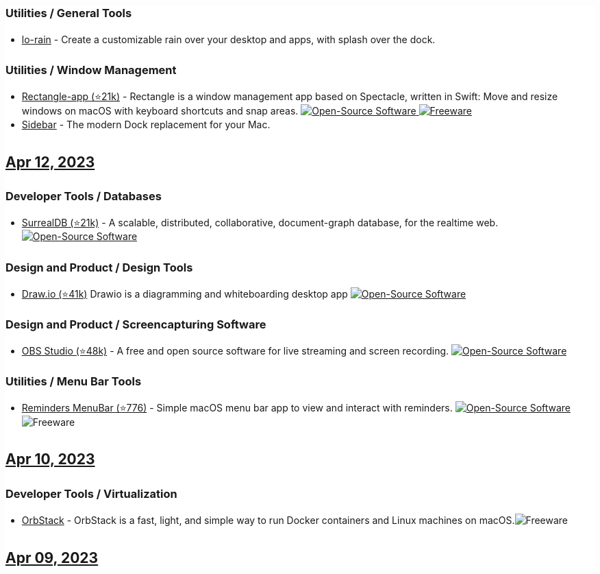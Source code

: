 ### Utilities / General Tools

*   [lo-rain](https://lo.cafe/lo-rain) - Create a customizable rain over your desktop and apps, with splash over the dock.

### Utilities / Window Management

*   [Rectangle-app (⭐21k)](https://github.com/rxhanson/Rectangle) - Rectangle is a window management app based on Spectacle, written in Swift: Move and resize windows on macOS with keyboard shortcuts and snap areas. [![Open-Source Software](https://jaywcjlove.github.io/sb/ico/min-oss.svg "Open Source Software") ![Freeware](https://jaywcjlove.github.io/sb/ico/min-free.svg "Freeware")](https://github.com/rxhanson/Rectangle)
*   [Sidebar](http://sidebarapp.net/) - The modern Dock replacement for your Mac.

## [Apr 12, 2023](/content/2023/04/12/README.md)

### Developer Tools / Databases

*   [SurrealDB (⭐21k)](https://github.com/surrealdb/surrealdb) - A scalable, distributed, collaborative, document-graph database, for the realtime web. [![Open-Source Software](https://jaywcjlove.github.io/sb/ico/min-oss.svg "Open Source Software")](https://github.com/surrealdb/surrealdb)

### Design and Product / Design Tools

*   [Draw.io (⭐41k)](https://github.com/jgraph/drawio-desktop) Drawio is a diagramming and whiteboarding desktop app [![Open-Source Software](https://jaywcjlove.github.io/sb/ico/min-oss.svg "Open Source Software")](https://github.com/jgraph/drawio-desktop)

### Design and Product / Screencapturing Software

*   [OBS Studio (⭐48k)](https://github.com/obsproject/obs-studio) - A free and open source software for live streaming and screen recording. [![Open-Source Software](https://jaywcjlove.github.io/sb/ico/min-oss.svg "Open Source Software")](https://github.com/obsproject/obs-studio)

### Utilities / Menu Bar Tools

*   [Reminders MenuBar (⭐776)](https://github.com/DamascenoRafael/reminders-menubar/) -  Simple macOS menu bar app to view and interact with reminders. [![Open-Source Software](https://jaywcjlove.github.io/sb/ico/min-oss.svg "Open Source Software")](https://github.com/DamascenoRafael/reminders-menubar/) ![Freeware](https://jaywcjlove.github.io/sb/ico/min-free.svg "Freeware")

## [Apr 10, 2023](/content/2023/04/10/README.md)

### Developer Tools / Virtualization

*   [OrbStack](https://orbstack.dev/) - OrbStack is a fast, light, and simple way to run Docker containers and Linux machines on macOS.![Freeware](https://jaywcjlove.github.io/sb/ico/min-free.svg "Freeware")

## [Apr 09, 2023](/content/2023/04/09/README.md)
